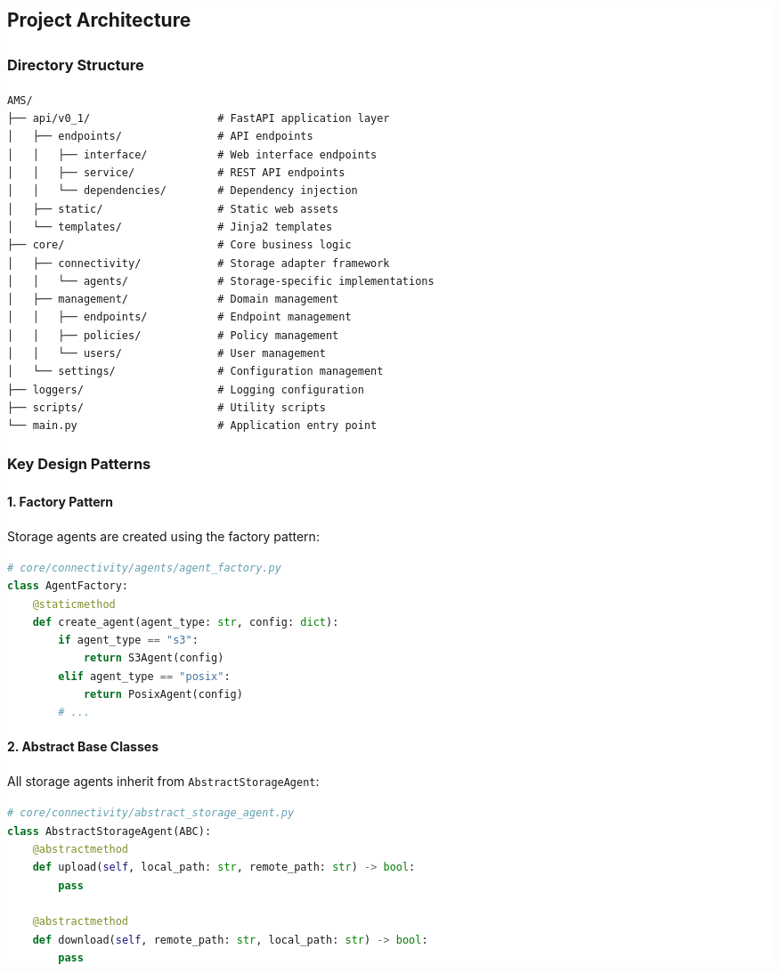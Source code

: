 ## Project Architecture

### Directory Structure

```
AMS/
├── api/v0_1/                    # FastAPI application layer
│   ├── endpoints/               # API endpoints
│   │   ├── interface/           # Web interface endpoints
│   │   ├── service/             # REST API endpoints
│   │   └── dependencies/        # Dependency injection
│   ├── static/                  # Static web assets
│   └── templates/               # Jinja2 templates
├── core/                        # Core business logic
│   ├── connectivity/            # Storage adapter framework
│   │   └── agents/              # Storage-specific implementations
│   ├── management/              # Domain management
│   │   ├── endpoints/           # Endpoint management
│   │   ├── policies/            # Policy management
│   │   └── users/               # User management
│   └── settings/                # Configuration management
├── loggers/                     # Logging configuration
├── scripts/                     # Utility scripts
└── main.py                      # Application entry point
```

### Key Design Patterns

#### 1. Factory Pattern
Storage agents are created using the factory pattern:
```python
# core/connectivity/agents/agent_factory.py
class AgentFactory:
    @staticmethod
    def create_agent(agent_type: str, config: dict):
        if agent_type == "s3":
            return S3Agent(config)
        elif agent_type == "posix":
            return PosixAgent(config)
        # ...
```

#### 2. Abstract Base Classes
All storage agents inherit from `AbstractStorageAgent`:
```python
# core/connectivity/abstract_storage_agent.py
class AbstractStorageAgent(ABC):
    @abstractmethod
    def upload(self, local_path: str, remote_path: str) -> bool:
        pass
    
    @abstractmethod
    def download(self, remote_path: str, local_path: str) -> bool:
        pass
```
